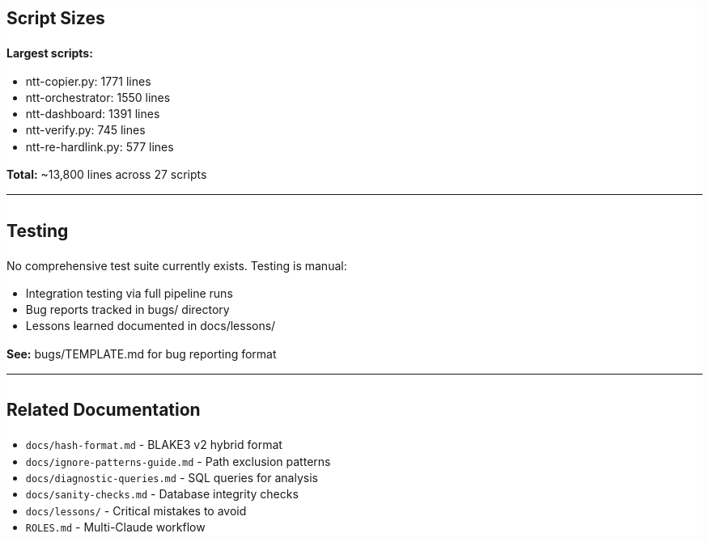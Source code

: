 ## Script Sizes

**Largest scripts:**
- ntt-copier.py: 1771 lines
- ntt-orchestrator: 1550 lines
- ntt-dashboard: 1391 lines
- ntt-verify.py: 745 lines
- ntt-re-hardlink.py: 577 lines

**Total:** ~13,800 lines across 27 scripts

---

## Testing

No comprehensive test suite currently exists. Testing is manual:
- Integration testing via full pipeline runs
- Bug reports tracked in bugs/ directory
- Lessons learned documented in docs/lessons/

**See:** bugs/TEMPLATE.md for bug reporting format

---

## Related Documentation

- `docs/hash-format.md` - BLAKE3 v2 hybrid format
- `docs/ignore-patterns-guide.md` - Path exclusion patterns
- `docs/diagnostic-queries.md` - SQL queries for analysis
- `docs/sanity-checks.md` - Database integrity checks
- `docs/lessons/` - Critical mistakes to avoid
- `ROLES.md` - Multi-Claude workflow
